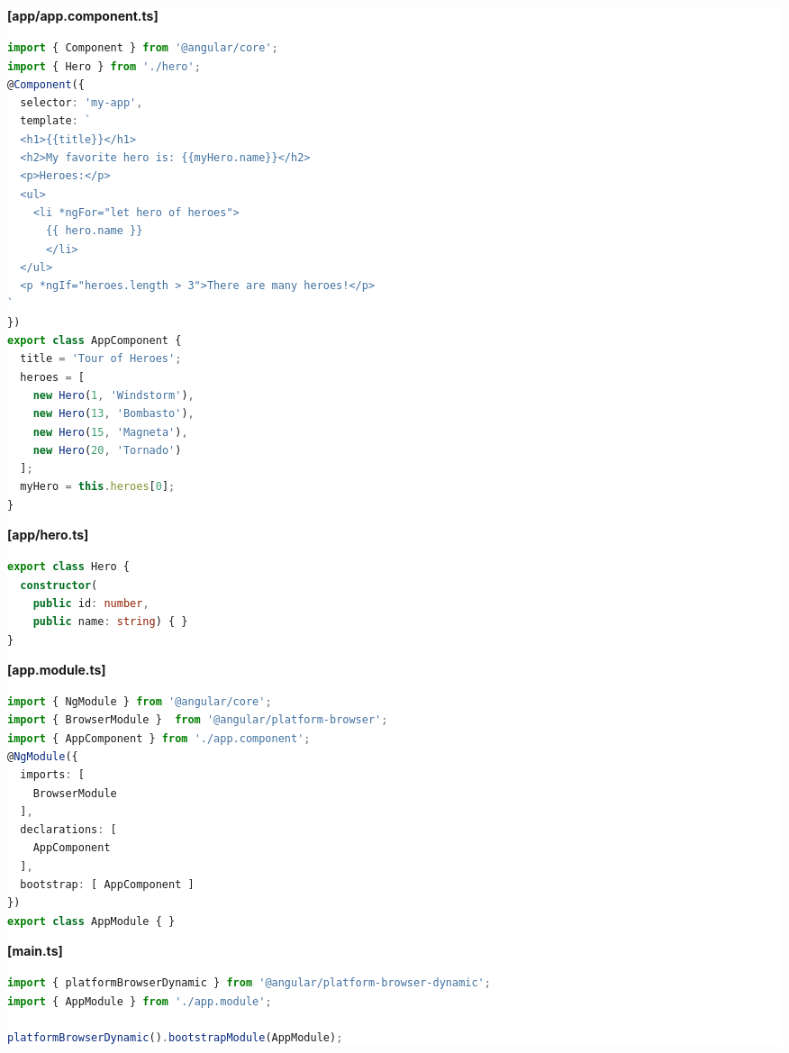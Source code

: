 **[app/app.component.ts]**

```typescript
import { Component } from '@angular/core';
import { Hero } from './hero';
@Component({
  selector: 'my-app',
  template: `
  <h1>{{title}}</h1>
  <h2>My favorite hero is: {{myHero.name}}</h2>
  <p>Heroes:</p>
  <ul>
    <li *ngFor="let hero of heroes">
      {{ hero.name }}
      </li>
  </ul>
  <p *ngIf="heroes.length > 3">There are many heroes!</p>
`
})
export class AppComponent {
  title = 'Tour of Heroes';
  heroes = [
    new Hero(1, 'Windstorm'),
    new Hero(13, 'Bombasto'),
    new Hero(15, 'Magneta'),
    new Hero(20, 'Tornado')
  ];
  myHero = this.heroes[0];
}
```

**[app/hero.ts]**

```typescript
export class Hero {
  constructor(
    public id: number,
    public name: string) { }
}
```

**[app.module.ts]**

```typescript
import { NgModule } from '@angular/core';
import { BrowserModule }  from '@angular/platform-browser';
import { AppComponent } from './app.component';
@NgModule({
  imports: [
    BrowserModule
  ],
  declarations: [
    AppComponent
  ],
  bootstrap: [ AppComponent ]
})
export class AppModule { }
```

**[main.ts]**

```typescript
import { platformBrowserDynamic } from '@angular/platform-browser-dynamic';
import { AppModule } from './app.module';

platformBrowserDynamic().bootstrapModule(AppModule);
```



